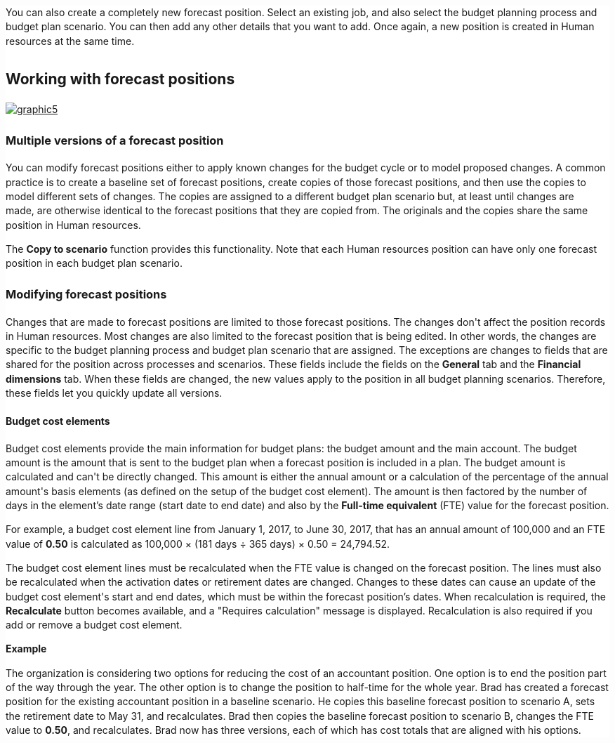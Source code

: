 You can also create a completely new forecast position. Select an existing job, and also select the budget planning process and budget plan scenario. You can then add any other details that you want to add. Once again, a new position is created in Human resources at the same time.

## Working with forecast positions
[![graphic5](./media/graphic5-1024x327.png)](./media/graphic5.png)

### Multiple versions of a forecast position

You can modify forecast positions either to apply known changes for the budget cycle or to model proposed changes. A common practice is to create a baseline set of forecast positions, create copies of those forecast positions, and then use the copies to model different sets of changes. The copies are assigned to a different budget plan scenario but, at least until changes are made, are otherwise identical to the forecast positions that they are copied from. The originals and the copies share the same position in Human resources. 

The **Copy to scenario** function provides this functionality. Note that each Human resources position can have only one forecast position in each budget plan scenario.

### Modifying forecast positions

Changes that are made to forecast positions are limited to those forecast positions. The changes don't affect the position records in Human resources. Most changes are also limited to the forecast position that is being edited. In other words, the changes are specific to the budget planning process and budget plan scenario that are assigned. The exceptions are changes to fields that are shared for the position across processes and scenarios. These fields include the fields on the **General** tab and the **Financial dimensions** tab. When these fields are changed, the new values apply to the position in all budget planning scenarios. Therefore, these fields let you quickly update all versions.

#### Budget cost elements

Budget cost elements provide the main information for budget plans: the budget amount and the main account. The budget amount is the amount that is sent to the budget plan when a forecast position is included in a plan. The budget amount is calculated and can't be directly changed. This amount is either the annual amount or a calculation of the percentage of the annual amount's basis elements (as defined on the setup of the budget cost element). The amount is then factored by the number of days in the element’s date range (start date to end date) and also by the **Full-time equivalent** (FTE) value for the forecast position. 

For example, a budget cost element line from January 1, 2017, to June 30, 2017, that has an annual amount of 100,000 and an FTE value of **0.50** is calculated as 100,000 × (181 days ÷ 365 days) × 0.50 = 24,794.52. 

The budget cost element lines must be recalculated when the FTE value is changed on the forecast position. The lines must also be recalculated when the activation dates or retirement dates are changed. Changes to these dates can cause an update of the budget cost element's start and end dates, which must be within the forecast position’s dates. When recalculation is required, the **Recalculate** button becomes available, and a "Requires calculation" message is displayed. Recalculation is also required if you add or remove a budget cost element.

**Example** 

The organization is considering two options for reducing the cost of an accountant position. One option is to end the position part of the way through the year. The other option is to change the position to half-time for the whole year. Brad has created a forecast position for the existing accountant position in a baseline scenario. He copies this baseline forecast position to scenario A, sets the retirement date to May 31, and recalculates. Brad then copies the baseline forecast position to scenario B, changes the FTE value to **0.50**, and recalculates. Brad now has three versions, each of which has cost totals that are aligned with his options.
